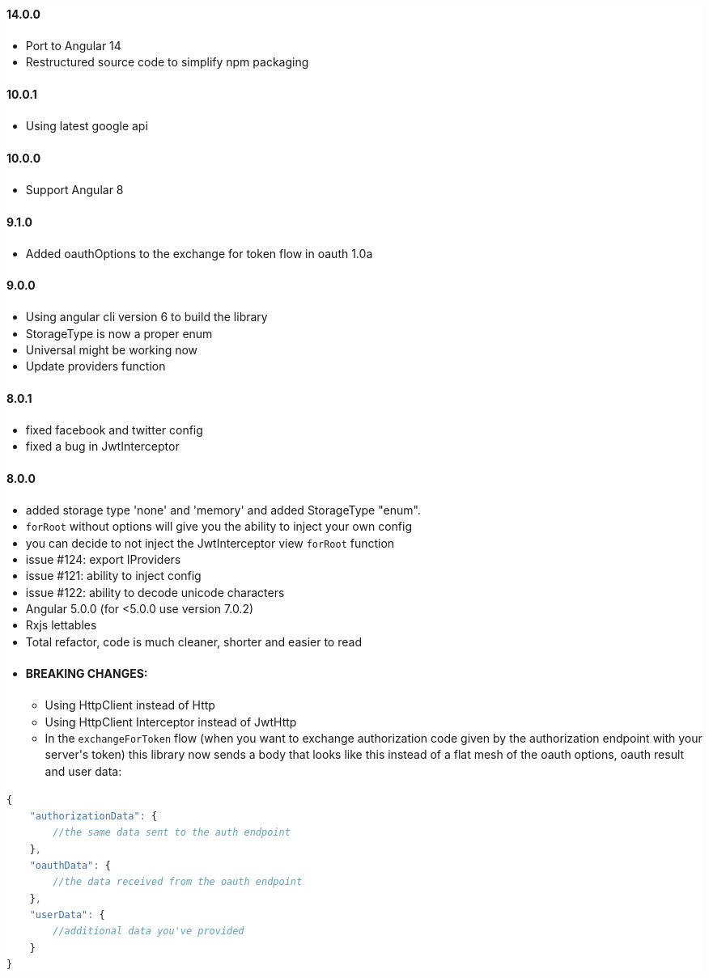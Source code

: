 #### 14.0.0
- Port to Angular 14
- Restructured source code to simplify npm packaging

#### 10.0.1
- Using latest google api

#### 10.0.0
- Support Angular 8

#### 9.1.0
- Added oauthOptions to the exchange for token flow in oauth 1.0a

#### 9.0.0
- Using angular cli version 6 to build the library
- StorageType is now a proper enum
- Universal might be working now
- Update providers function

#### 8.0.1
- fixed facebook and twitter config
- fixed a bug in JwtInterceptor

#### 8.0.0
- added storage type 'none' and 'memory' and added StorageType "enum".
- `forRoot` without options will give you the ability to inject your own config
- you can decide to not inject the JwtInterceptor view `forRoot` function
- issue #124: export IProviders
- issue #121: ability to inject config
- issue #122: ability to decode unicode characters
- Angular 5.0.0 (for <5.0.0 use version 7.0.2)
- Rxjs lettables
- Total refactor, code is much cleaner, shorter and easier to read
- #### BREAKING CHANGES:
  - Using HttpClient instead of Http
  - Using HttpClient Interceptor instead of JwtHttp
  - In the `exchangeForToken` flow (when you want to exchange authorization code given by the authorization endpoint with your server's token) this library now sends a body that looks like this instead of a flat mesh of the oauth options, oauth result and user data:

```js
{
    "authorizationData": {
        //the same data sent to the auth endpoint
    },
    "oauthData": {
        //the data received from the oauth endpoint
    },
    "userData": {
        //additional data you've provided
    }
}
```
